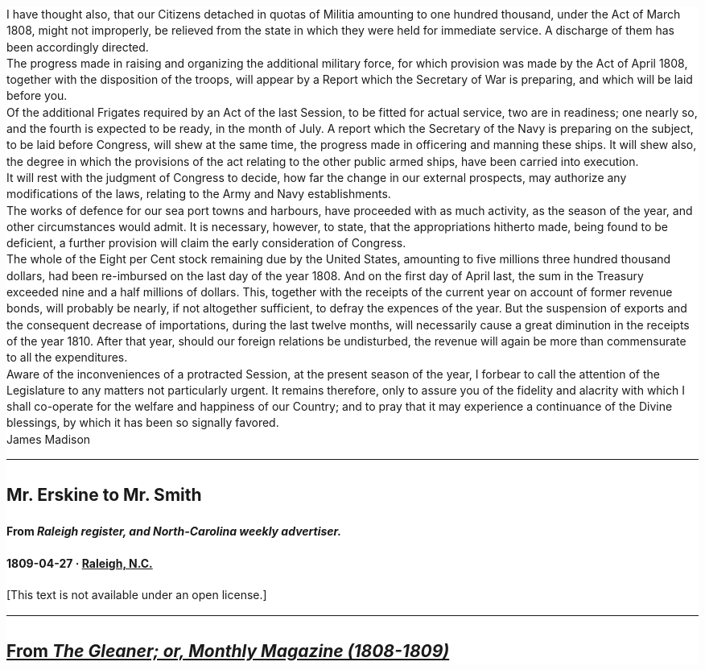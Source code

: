 I have thought also, that our Citizens detached in quotas of Militia amounting to one hundred thousand, under the Act of March 1808, might not improperly, be relieved from the state in which they were held for immediate service. A discharge of them has been accordingly directed.  
The progress made in raising and organizing the additional military force, for which provision was made by the Act of April 1808, together with the disposition of the troops, will appear by a Report which the Secretary of War is preparing, and which will be laid before you.  
Of the additional Frigates required by an Act of the last Session, to be fitted for actual service, two are in readiness; one nearly so, and the fourth is expected to be ready, in the month of July. A report which the Secretary of the Navy is preparing on the subject, to be laid before Congress, will shew at the same time, the progress made in officering and manning these ships. It will shew also, the degree in which the provisions of the act relating to the other public armed ships, have been carried into execution.  
It will rest with the judgment of Congress to decide, how far the change in our external prospects, may authorize any modifications of the laws, relating to the Army and Navy establishments.  
The works of defence for our sea port towns and harbours, have proceeded with as much activity, as the season of the year, and other circumstances would admit. It is necessary, however, to state, that the appropriations hitherto made, being found to be deficient, a further provision will claim the early consideration of Congress.  
The whole of the Eight per Cent stock remaining due by the United States, amounting to five millions three hundred thousand dollars, had been re-imbursed on the last day of the year 1808. And on the first day of April last, the sum in the Treasury exceeded nine and a half millions of dollars. This, together with the receipts of the current year on account of former revenue bonds, will probably be nearly, if not altogether sufficient, to defray the expences of the year. But the suspension of exports and the consequent decrease of importations, during the last twelve months, will necessarily cause a great diminution in the receipts of the year 1810. After that year, should our foreign relations be undisturbed, the revenue will again be more than commensurate to all the expenditures.  
Aware of the inconveniences of a protracted Session, at the present season of the year, I forbear to call the attention of the Legislature to any matters not particularly urgent. It remains therefore, only to assure you of the fidelity and alacrity with which I shall co-operate for the welfare and happiness of our Country; and to pray that it may experience a continuance of the Divine blessings, by which it has been so signally favored.  
James Madison
</td></tr></table>

---

## Mr. Erskine to Mr. Smith

#### From _Raleigh register, and North-Carolina weekly advertiser._

#### 1809-04-27 &middot; [Raleigh, N.C.](http://dbpedia.org/resource/Raleigh%2C_North_Carolina)

[This text is not available under an open license.]

---

## [From _The Gleaner; or, Monthly Magazine (1808-1809)_](https://archive.org/details/sim_monthly-magazine_1809-05_1_9/page/n45/mode/1up?view=theater)
